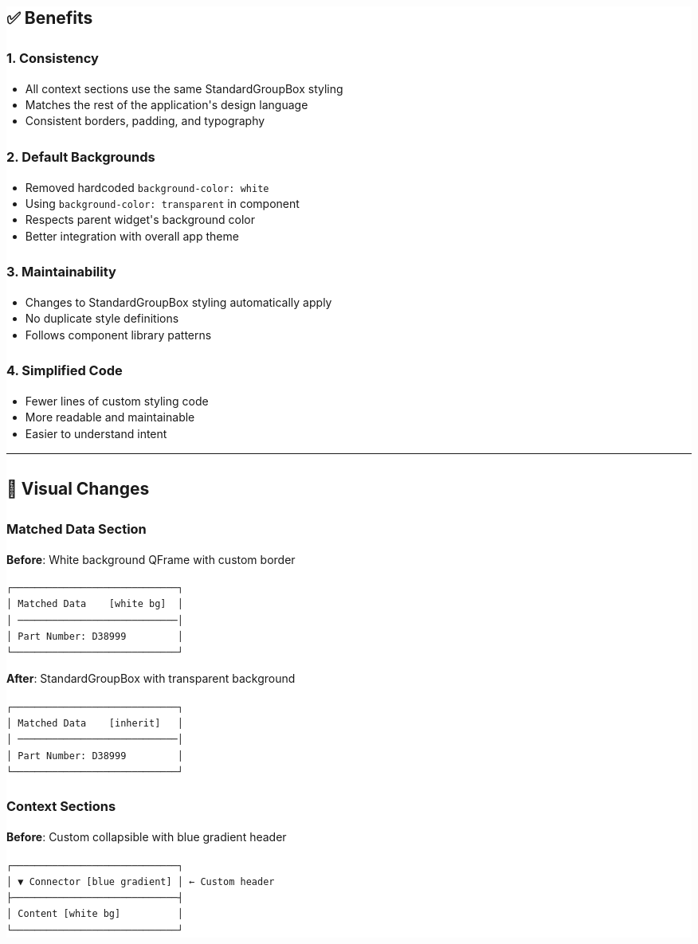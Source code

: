 
## ✅ Benefits

### 1. **Consistency**
- All context sections use the same StandardGroupBox styling
- Matches the rest of the application's design language
- Consistent borders, padding, and typography

### 2. **Default Backgrounds**
- Removed hardcoded `background-color: white`
- Using `background-color: transparent` in component
- Respects parent widget's background color
- Better integration with overall app theme

### 3. **Maintainability**
- Changes to StandardGroupBox styling automatically apply
- No duplicate style definitions
- Follows component library patterns

### 4. **Simplified Code**
- Fewer lines of custom styling code
- More readable and maintainable
- Easier to understand intent

---

## 🎨 Visual Changes

### Matched Data Section

**Before**: White background QFrame with custom border
```
┌─────────────────────────────┐
│ Matched Data    [white bg]  │
│ ────────────────────────────│
│ Part Number: D38999         │
└─────────────────────────────┘
```

**After**: StandardGroupBox with transparent background
```
┌─────────────────────────────┐
│ Matched Data    [inherit]   │
│ ────────────────────────────│
│ Part Number: D38999         │
└─────────────────────────────┘
```

### Context Sections

**Before**: Custom collapsible with blue gradient header
```
┌─────────────────────────────┐
│ ▼ Connector [blue gradient] │ ← Custom header
├─────────────────────────────┤
│ Content [white bg]          │
└─────────────────────────────┘
```
